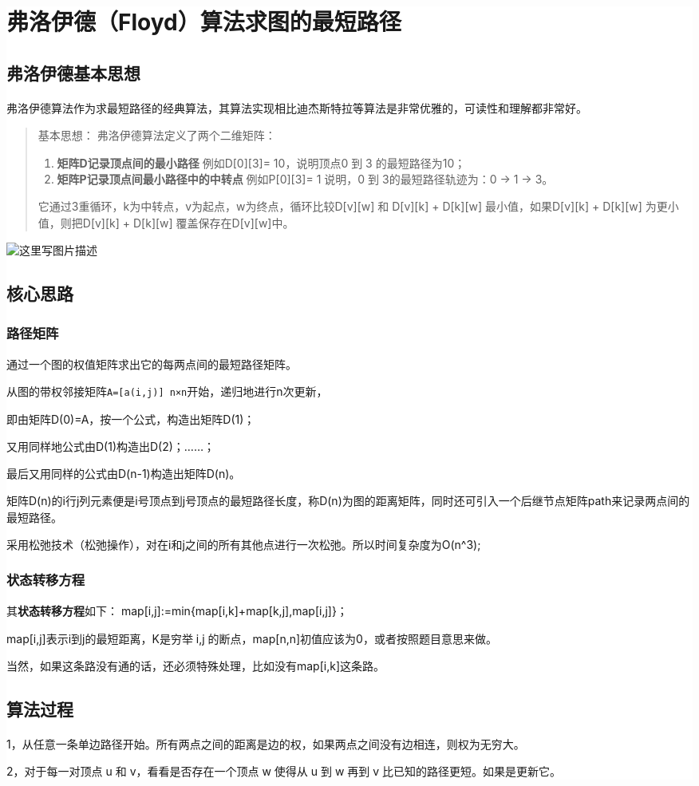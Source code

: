 # 弗洛伊德（Floyd）算法求图的最短路径



## 弗洛伊德基本思想



弗洛伊德算法作为求最短路径的经典算法，其算法实现相比迪杰斯特拉等算法是非常优雅的，可读性和理解都非常好。

> 基本思想：
> 弗洛伊德算法定义了两个二维矩阵：
>
> 1.  **矩阵D记录顶点间的最小路径**
>  例如D\[0\]\[3\]= 10，说明顶点0 到 3 的最短路径为10；
> 2.  **矩阵P记录顶点间最小路径中的中转点**
>  例如P\[0\]\[3\]= 1 说明，0 到 3的最短路径轨迹为：0 -> 1 \-> 3。
>
> 它通过3重循环，k为中转点，v为起点，w为终点，循环比较D\[v\]\[w\] 和 D\[v\]\[k\] + D\[k\]\[w\] 最小值，如果D\[v\]\[k\] + D\[k\]\[w\] 为更小值，则把D\[v\]\[k\] + D\[k\]\[w\] 覆盖保存在D\[v\]\[w\]中。

 ![这里写图片描述](Floyd算法.assets/20161126113221280) 

## 核心思路

### 路径矩阵

通过一个图的权值矩阵求出它的每两点间的最短路径矩阵。

从图的带权邻接矩阵`A=[a(i,j)] n×n`开始，递归地进行n次更新，

即由矩阵D(0)=A，按一个公式，构造出矩阵D(1)；

又用同样地公式由D(1)构造出D(2)；……；

最后又用同样的公式由D(n-1)构造出矩阵D(n)。

矩阵D(n)的i行j列元素便是i号顶点到j号顶点的最短路径长度，称D(n)为图的距离矩阵，同时还可引入一个后继节点矩阵path来记录两点间的最短路径。

采用松弛技术（松弛操作），对在i和j之间的所有其他点进行一次松弛。所以时间复杂度为O(n^3);

### 状态转移方程

其**状态转移方程**如下： map[i,j]:=min{map[i,k]+map[k,j],map[i,j]}；

map[i,j]表示i到j的最短距离，K是穷举 i,j 的断点，map[n,n]初值应该为0，或者按照题目意思来做。

当然，如果这条路没有通的话，还必须特殊处理，比如没有map[i,k]这条路。 

## 算法过程

1，从任意一条单边路径开始。所有两点之间的距离是边的权，如果两点之间没有边相连，则权为无穷大。

2，对于每一对顶点 u 和 v，看看是否存在一个顶点 w 使得从 u 到 w 再到 v 比已知的路径更短。如果是更新它。
